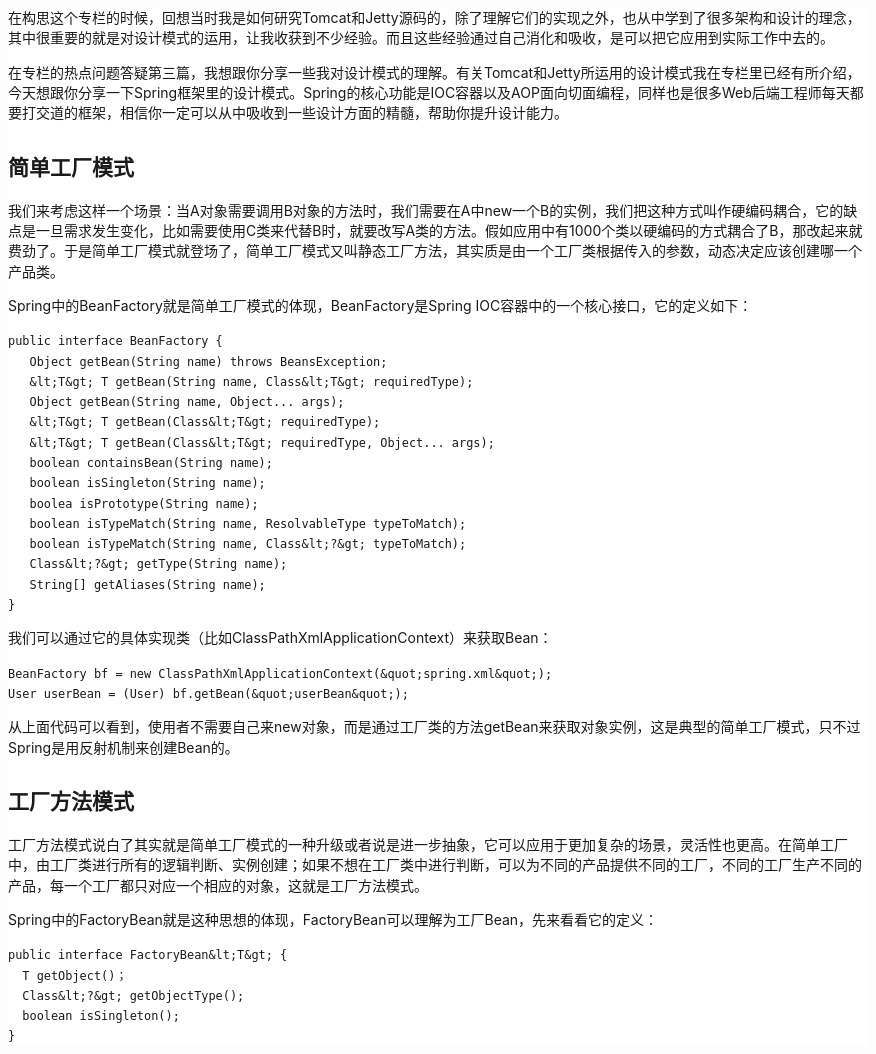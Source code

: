 <audio id="audio" title="30 | 热点问题答疑（3）：Spring框架中的设计模式" controls="" preload="none"><source id="mp3" src="https://static001.geekbang.org/resource/audio/5d/99/5dc1c344dde037893983e93ae74caf99.mp3"></audio>

在构思这个专栏的时候，回想当时我是如何研究Tomcat和Jetty源码的，除了理解它们的实现之外，也从中学到了很多架构和设计的理念，其中很重要的就是对设计模式的运用，让我收获到不少经验。而且这些经验通过自己消化和吸收，是可以把它应用到实际工作中去的。

在专栏的热点问题答疑第三篇，我想跟你分享一些我对设计模式的理解。有关Tomcat和Jetty所运用的设计模式我在专栏里已经有所介绍，今天想跟你分享一下Spring框架里的设计模式。Spring的核心功能是IOC容器以及AOP面向切面编程，同样也是很多Web后端工程师每天都要打交道的框架，相信你一定可以从中吸收到一些设计方面的精髓，帮助你提升设计能力。

## 简单工厂模式

我们来考虑这样一个场景：当A对象需要调用B对象的方法时，我们需要在A中new一个B的实例，我们把这种方式叫作硬编码耦合，它的缺点是一旦需求发生变化，比如需要使用C类来代替B时，就要改写A类的方法。假如应用中有1000个类以硬编码的方式耦合了B，那改起来就费劲了。于是简单工厂模式就登场了，简单工厂模式又叫静态工厂方法，其实质是由一个工厂类根据传入的参数，动态决定应该创建哪一个产品类。

Spring中的BeanFactory就是简单工厂模式的体现，BeanFactory是Spring IOC容器中的一个核心接口，它的定义如下：

```
public interface BeanFactory {
   Object getBean(String name) throws BeansException;
   &lt;T&gt; T getBean(String name, Class&lt;T&gt; requiredType);
   Object getBean(String name, Object... args);
   &lt;T&gt; T getBean(Class&lt;T&gt; requiredType);
   &lt;T&gt; T getBean(Class&lt;T&gt; requiredType, Object... args);
   boolean containsBean(String name);
   boolean isSingleton(String name);
   boolea isPrototype(String name);
   boolean isTypeMatch(String name, ResolvableType typeToMatch);
   boolean isTypeMatch(String name, Class&lt;?&gt; typeToMatch);
   Class&lt;?&gt; getType(String name);
   String[] getAliases(String name);
}

```

我们可以通过它的具体实现类（比如ClassPathXmlApplicationContext）来获取Bean：

```
BeanFactory bf = new ClassPathXmlApplicationContext(&quot;spring.xml&quot;);
User userBean = (User) bf.getBean(&quot;userBean&quot;);

```

从上面代码可以看到，使用者不需要自己来new对象，而是通过工厂类的方法getBean来获取对象实例，这是典型的简单工厂模式，只不过Spring是用反射机制来创建Bean的。

## 工厂方法模式

工厂方法模式说白了其实就是简单工厂模式的一种升级或者说是进一步抽象，它可以应用于更加复杂的场景，灵活性也更高。在简单工厂中，由工厂类进行所有的逻辑判断、实例创建；如果不想在工厂类中进行判断，可以为不同的产品提供不同的工厂，不同的工厂生产不同的产品，每一个工厂都只对应一个相应的对象，这就是工厂方法模式。

Spring中的FactoryBean就是这种思想的体现，FactoryBean可以理解为工厂Bean，先来看看它的定义：

```
public interface FactoryBean&lt;T&gt; {
  T getObject()；
  Class&lt;?&gt; getObjectType();
  boolean isSingleton();
}

```
